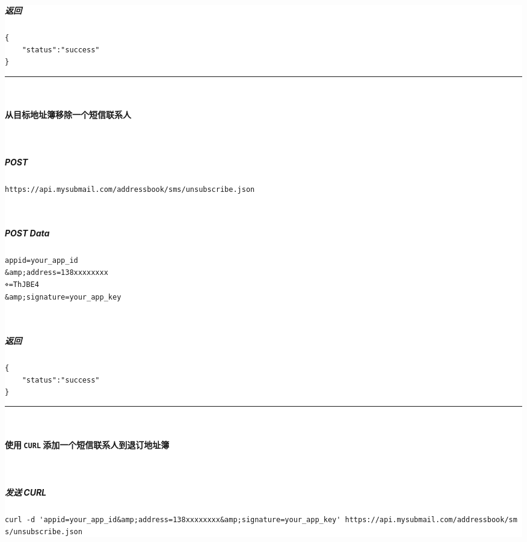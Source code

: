 ##### 返回


```
{
    "status":"success"
}
```

---

<br>

#### 从目标地址簿移除一个短信联系人

<br>

##### POST 

```
https://api.mysubmail.com/addressbook/sms/unsubscribe.json
```

<br>

##### POST Data


```
appid=your_app_id
&amp;address=138xxxxxxxx
⌖=ThJBE4
&amp;signature=your_app_key
```

<br>

##### 返回


```
{
    "status":"success"
}
```

---

<br>

#### 使用 `CURL` 添加一个短信联系人到退订地址簿

<br>

##### 发送 CURL

```
curl -d 'appid=your_app_id&amp;address=138xxxxxxxx&amp;signature=your_app_key' https://api.mysubmail.com/addressbook/sms/unsubscribe.json
```

